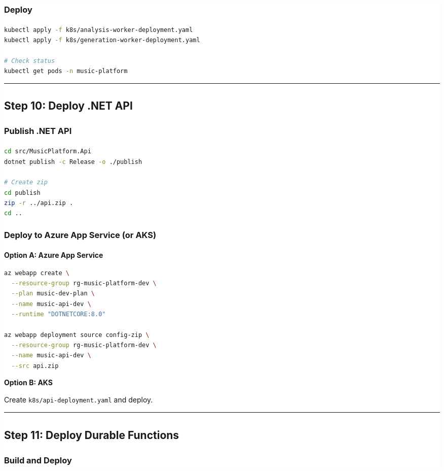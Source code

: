 ### Deploy

```bash
kubectl apply -f k8s/analysis-worker-deployment.yaml
kubectl apply -f k8s/generation-worker-deployment.yaml

# Check status
kubectl get pods -n music-platform
```

---

## Step 10: Deploy .NET API

### Publish .NET API

```bash
cd src/MusicPlatform.Api
dotnet publish -c Release -o ./publish

# Create zip
cd publish
zip -r ../api.zip .
cd ..
```

### Deploy to Azure App Service (or AKS)

**Option A: Azure App Service**

```bash
az webapp create \
  --resource-group rg-music-platform-dev \
  --plan music-dev-plan \
  --name music-api-dev \
  --runtime "DOTNETCORE:8.0"

az webapp deployment source config-zip \
  --resource-group rg-music-platform-dev \
  --name music-api-dev \
  --src api.zip
```

**Option B: AKS**

Create `k8s/api-deployment.yaml` and deploy.

---

## Step 11: Deploy Durable Functions

### Build and Deploy
